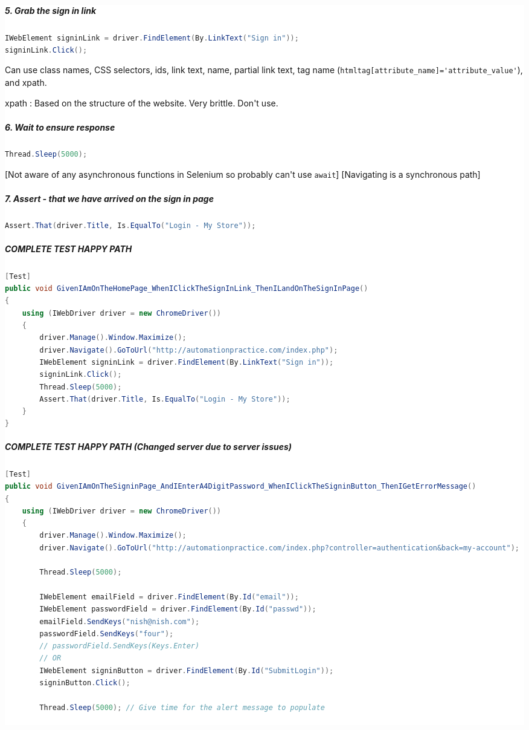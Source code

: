 ##### 5. Grab the sign in link
```csharp
IWebElement signinLink = driver.FindElement(By.LinkText("Sign in"));
signinLink.Click();
```
Can use class names, CSS selectors, ids, link text, name, partial link text, tag name (`htmltag[attribute_name]='attribute_value'`), and xpath.

xpath
: Based on the structure of the website. Very brittle. Don't use.

##### 6. Wait to ensure response
```csharp
Thread.Sleep(5000);
```
[Not aware of any asynchronous functions in Selenium so probably can't use `await`]
[Navigating is a synchronous path]

##### 7. Assert - that we have arrived on the sign in page
```csharp
Assert.That(driver.Title, Is.EqualTo("Login - My Store"));
```

##### COMPLETE TEST HAPPY PATH
```csharp
[Test]
public void GivenIAmOnTheHomePage_WhenIClickTheSignInLink_ThenILandOnTheSignInPage()
{
    using (IWebDriver driver = new ChromeDriver())
    {
        driver.Manage().Window.Maximize();
        driver.Navigate().GoToUrl("http://automationpractice.com/index.php");
        IWebElement signinLink = driver.FindElement(By.LinkText("Sign in"));
        signinLink.Click();
        Thread.Sleep(5000);
        Assert.That(driver.Title, Is.EqualTo("Login - My Store"));
    }
}
```

##### COMPLETE TEST HAPPY PATH (Changed server due to server issues)
```csharp
[Test]
public void GivenIAmOnTheSigninPage_AndIEnterA4DigitPassword_WhenIClickTheSigninButton_ThenIGetErrorMessage()
{
    using (IWebDriver driver = new ChromeDriver())
    {
        driver.Manage().Window.Maximize();
        driver.Navigate().GoToUrl("http://automationpractice.com/index.php?controller=authentication&back=my-account");
        
        Thread.Sleep(5000);
        
        IWebElement emailField = driver.FindElement(By.Id("email"));
        IWebElement passwordField = driver.FindElement(By.Id("passwd"));
        emailField.SendKeys("nish@nish.com");
        passwordField.SendKeys("four");
        // passwordField.SendKeys(Keys.Enter)
        // OR
        IWebElement signinButton = driver.FindElement(By.Id("SubmitLogin"));
        signinButton.Click();
        
        Thread.Sleep(5000); // Give time for the alert message to populate
        
```